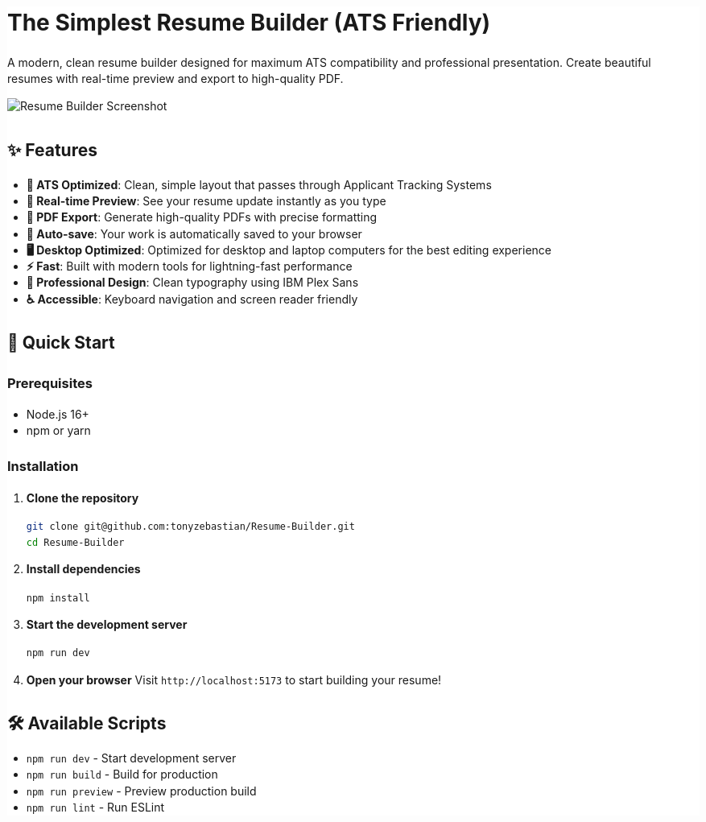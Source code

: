 # The Simplest Resume Builder (ATS Friendly)

A modern, clean resume builder designed for maximum ATS compatibility and professional presentation. Create beautiful resumes with real-time preview and export to high-quality PDF.

![Resume Builder Screenshot](https://resume-builder-dun-rho.vercel.app/preview.png)

## ✨ Features

- **🎯 ATS Optimized**: Clean, simple layout that passes through Applicant Tracking Systems
- **👀 Real-time Preview**: See your resume update instantly as you type
- **📄 PDF Export**: Generate high-quality PDFs with precise formatting
- **💾 Auto-save**: Your work is automatically saved to your browser
- **🖥️ Desktop Optimized**: Optimized for desktop and laptop computers for the best editing experience
- **⚡ Fast**: Built with modern tools for lightning-fast performance
- **🎨 Professional Design**: Clean typography using IBM Plex Sans
- **♿ Accessible**: Keyboard navigation and screen reader friendly

## 🚀 Quick Start

### Prerequisites

- Node.js 16+ 
- npm or yarn

### Installation

1. **Clone the repository**
   ```bash
   git clone git@github.com:tonyzebastian/Resume-Builder.git
   cd Resume-Builder
   ```

2. **Install dependencies**
   ```bash
   npm install
   ```

3. **Start the development server**
   ```bash
   npm run dev
   ```

4. **Open your browser**
   Visit `http://localhost:5173` to start building your resume!

## 🛠️ Available Scripts

- `npm run dev` - Start development server
- `npm run build` - Build for production
- `npm run preview` - Preview production build
- `npm run lint` - Run ESLint
